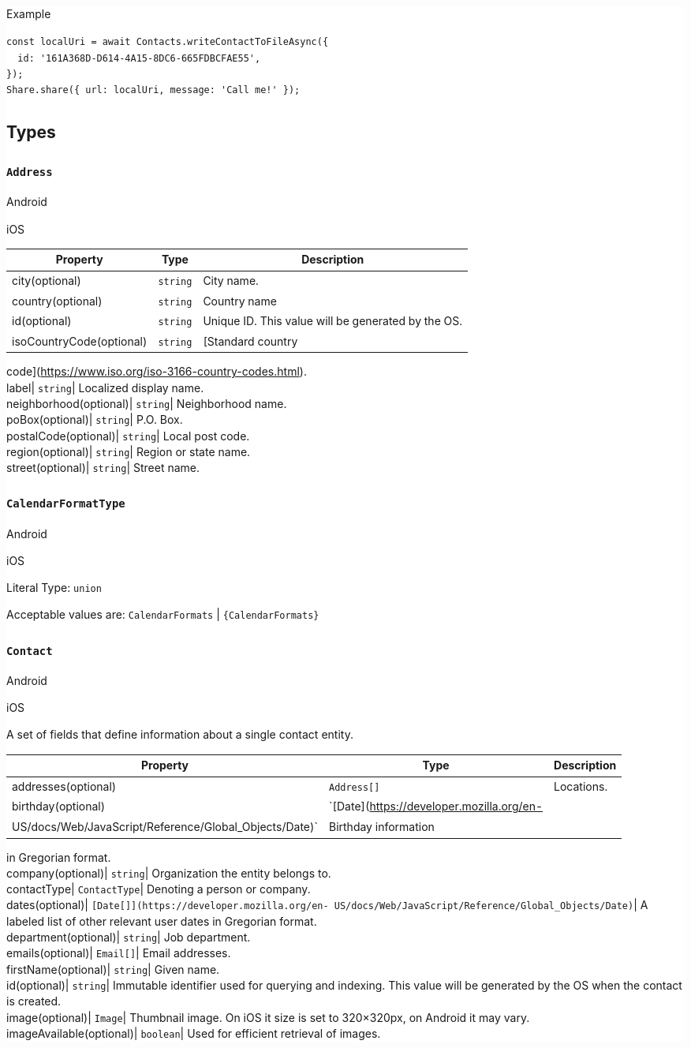 Example

    
    
    const localUri = await Contacts.writeContactToFileAsync({
      id: '161A368D-D614-4A15-8DC6-665FDBCFAE55',
    });
    Share.share({ url: localUri, message: 'Call me!' });
    

## Types

### `Address`

Android

iOS

Property| Type| Description  
---|---|---  
city(optional)| `string`| City name.  
country(optional)| `string`| Country name  
id(optional)| `string`| Unique ID. This value will be generated by the OS.  
isoCountryCode(optional)| `string`| [Standard country
code](https://www.iso.org/iso-3166-country-codes.html).  
label| `string`| Localized display name.  
neighborhood(optional)| `string`| Neighborhood name.  
poBox(optional)| `string`| P.O. Box.  
postalCode(optional)| `string`| Local post code.  
region(optional)| `string`| Region or state name.  
street(optional)| `string`| Street name.  
  
### `CalendarFormatType`

Android

iOS

Literal Type: `union`

Acceptable values are: `CalendarFormats` | `{CalendarFormats}`

### `Contact`

Android

iOS

A set of fields that define information about a single contact entity.

Property| Type| Description  
---|---|---  
addresses(optional)| `Address[]`| Locations.  
birthday(optional)| `[Date](https://developer.mozilla.org/en-
US/docs/Web/JavaScript/Reference/Global_Objects/Date)`| Birthday information
in Gregorian format.  
company(optional)| `string`| Organization the entity belongs to.  
contactType| `ContactType`| Denoting a person or company.  
dates(optional)| `[Date[]](https://developer.mozilla.org/en-
US/docs/Web/JavaScript/Reference/Global_Objects/Date)`| A labeled list of
other relevant user dates in Gregorian format.  
department(optional)| `string`| Job department.  
emails(optional)| `Email[]`| Email addresses.  
firstName(optional)| `string`| Given name.  
id(optional)| `string`| Immutable identifier used for querying and indexing.
This value will be generated by the OS when the contact is created.  
image(optional)| `Image`| Thumbnail image. On iOS it size is set to 320×320px,
on Android it may vary.  
imageAvailable(optional)| `boolean`| Used for efficient retrieval of images.  